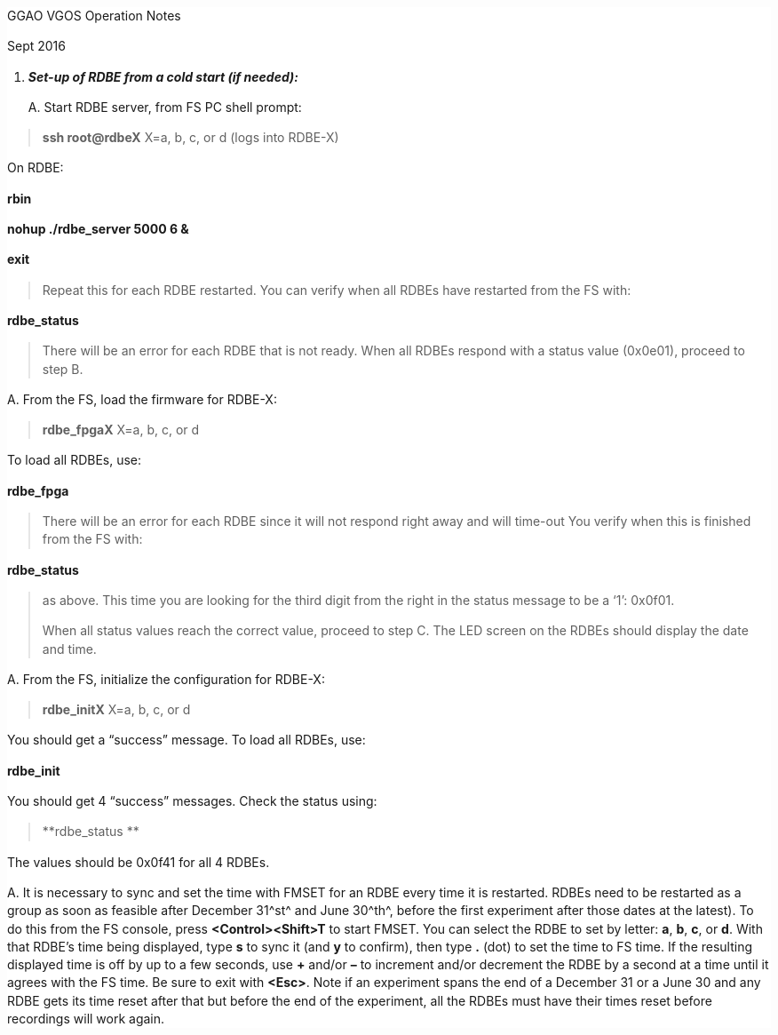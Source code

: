 GGAO VGOS Operation Notes

Sept 2016

1.  ***Set-up of RDBE from a cold start (if needed):***

    A.  Start RDBE server, from FS PC shell prompt:

> **ssh root@rdbeX** X=a, b, c, or d (logs into RDBE-X)

On RDBE:

**rbin**

**nohup ./rdbe\_server 5000 6 &**

**exit**

> Repeat this for each RDBE restarted. You can verify when all RDBEs
> have restarted from the FS with:

**rdbe\_status**

> There will be an error for each RDBE that is not ready. When all RDBEs
> respond with a status value (0x0e01), proceed to step B.

A.  From the FS, load the firmware for RDBE-X:

> **rdbe\_fpgaX** X=a, b, c, or d

To load all RDBEs, use:

**rdbe\_fpga**

> There will be an error for each RDBE since it will not respond right
> away and will time-out You verify when this is finished from the FS
> with:

**rdbe\_status**

> as above. This time you are looking for the third digit from the right
> in the status message to be a ‘1’: 0x0f01.
>
> When all status values reach the correct value, proceed to step C. The
> LED screen on the RDBEs should display the date and time.

A.  From the FS, initialize the configuration for RDBE-X:

> **rdbe\_initX** X=a, b, c, or d

You should get a “success” message. To load all RDBEs, use:

**rdbe\_init**

You should get 4 “success” messages. Check the status using:

> **rdbe\_status **

The values should be 0x0f41 for all 4 RDBEs.

A.  It is necessary to sync and set the time with FMSET for an RDBE
    every time it is restarted. RDBEs need to be restarted as a group as
    soon as feasible after December 31^st^ and June 30^th^, before the
    first experiment after those dates at the latest). To do this from
    the FS console, press **&lt;Control&gt;&lt;Shift&gt;T** to
    start FMSET. You can select the RDBE to set by letter: **a**, **b**,
    **c**, or **d**. With that RDBE’s time being displayed, type **s**
    to sync it (and **y** to confirm), then type **.** (dot) to set the
    time to FS time. If the resulting displayed time is off by up to a
    few seconds, use **+** and/or **–** to increment and/or decrement
    the RDBE by a second at a time until it agrees with the FS time. Be
    sure to exit with **&lt;Esc&gt;**. Note if an experiment spans the
    end of a December 31 or a June 30 and any RDBE gets its time reset
    after that but before the end of the experiment, all the RDBEs must
    have their times reset before recordings will work again.
